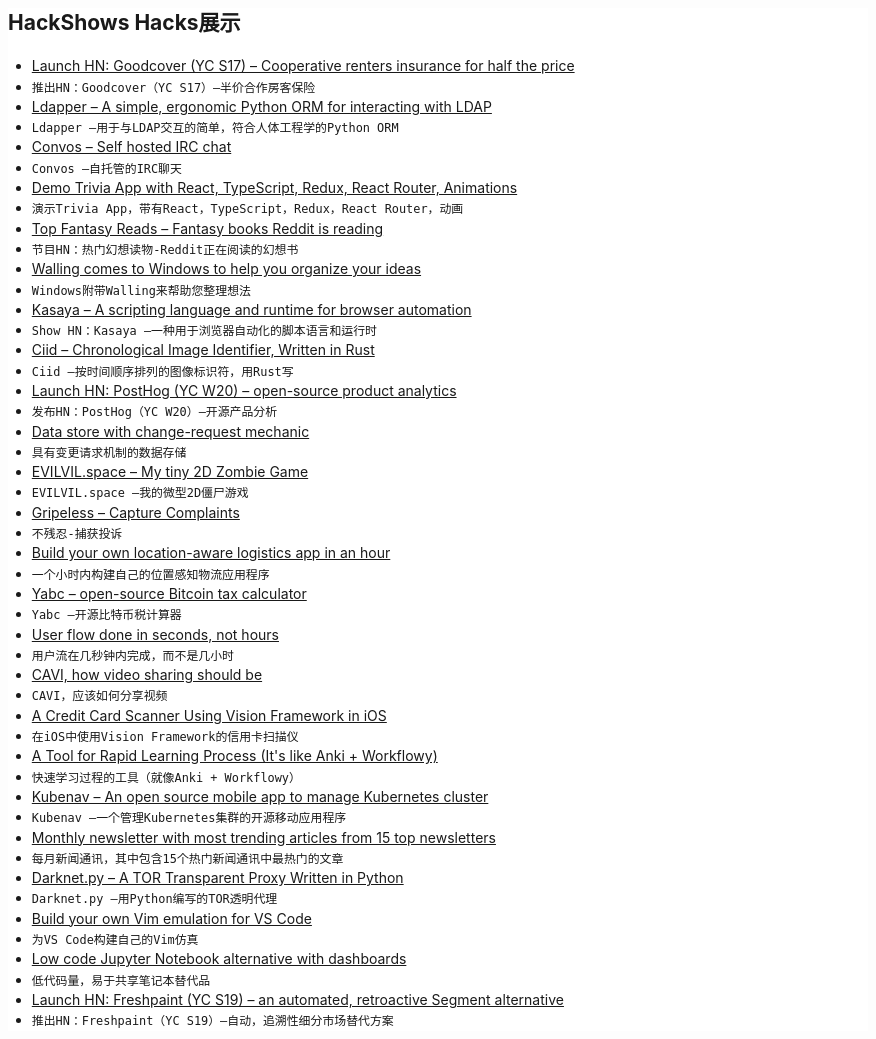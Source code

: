 
## HackShows Hacks展示

- [Launch HN: Goodcover (YC S17) – Cooperative renters insurance for half the price](item?id=22368112)
- `推出HN：Goodcover（YC S17）–半价合作房客保险`
- [ Ldapper – A simple, ergonomic Python ORM for interacting with LDAP](https://github.com/UMIACS/ldapper)
- `Ldapper –用于与LDAP交互的简单，符合人体工程学的Python ORM`
- [ Convos – Self hosted IRC chat](https://convos.by/)
- `Convos –自托管的IRC聊天`
- [ Demo Trivia App with React, TypeScript, Redux, React Router, Animations](https://github.com/localjo/trivia-demo)
- `演示Trivia App，带有React，TypeScript，Redux，React Router，动画`
- [ Top Fantasy Reads – Fantasy books Reddit is reading](https://topfantasyreads.com/)
- `节目HN：热门幻想读物-Reddit正在阅读的幻想书`
- [ Walling comes to Windows to help you organize your ideas](https://walling.app/desktop-app)
- `Windows附带Walling来帮助您整理想法`
- [ Kasaya – A scripting language and runtime for browser automation](https://github.com/syscolabs/kasaya)
- `Show HN：Kasaya –一种用于浏览器自动化的脚本语言和运行时`
- [ Ciid – Chronological Image Identifier, Written in Rust](https://github.com/pablosichert/ciid)
- `Ciid –按时间顺序排列的图像标识符，用Rust写`
- [Launch HN: PostHog (YC W20) – open-source product analytics](item?id=22376732)
- `发布HN：PostHog（YC W20）–开源产品分析`
- [ Data store with change-request mechanic](http://copernic.space/query/?uid0=d35bb74f-710a-42dd-809b-63abc02fb748&key0=key%3F&value0=value%3F)
- `具有变更请求机制的数据存储`
- [ EVILVIL.space – My tiny 2D Zombie Game](https://evilvil.space)
- `EVILVIL.space –我的微型2D僵尸游戏`
- [ Gripeless – Capture Complaints](item?id=22378390)
- `不残忍-捕获投诉`
- [ Build your own location-aware logistics app in an hour](https://github.com/hypertrack/logistics-android)
- `一个小时内构建自己的位置感知物流应用程序`
- [ Yabc – open-source Bitcoin tax calculator](https://github.com/robertkarl/yabc)
- `Yabc –开源比特币税计算器`
- [ User flow done in seconds, not hours](http://www.pixelic.io/userflow?=hn)
- `用户流在几秒钟内完成，而不是几小时`
- [ CAVI, how video sharing should be](http://cavi.us)
- `CAVI，应该如何分享视频`
- [ A Credit Card Scanner Using Vision Framework in iOS](https://github.com/anupamchugh/VisionCreditScan)
- `在iOS中使用Vision Framework的信用卡扫描仪`
- [ A Tool for Rapid Learning Process (It's like Anki + Workflowy)](https://learnobit.com/)
- `快速学习过程的工具（就像Anki + Workflowy）`
- [ Kubenav – An open source mobile app to manage Kubernetes cluster](https://github.com/kubenav/kubenav)
- `Kubenav –一个管理Kubernetes集群的开源移动应用程序`
- [ Monthly newsletter with most trending articles from 15 top newsletters](https://www.frontend-fomo.com/)
- `每月新闻通讯，其中包含15个热门新闻通讯中最热门的文章`
- [ Darknet.py – A TOR Transparent Proxy Written in Python](https://github.com/multiversecoder/darknet.py)
- `Darknet.py –用Python编写的TOR透明代理`
- [ Build your own Vim emulation for VS Code](https://johtela.github.io/vscode-modaledit/docs/.vscode/settings.html)
- `为VS Code构建自己的Vim仿真`
- [ Low code Jupyter Notebook alternative with dashboards](https://github.com/mljar/mljar-studio)
- `低代码量，易于共享笔记本替代品`
- [Launch HN: Freshpaint (YC S19) – an automated, retroactive Segment alternative](item?id=22384680)
- `推出HN：Freshpaint（YC S19）–自动，追溯性细分市场替代方案`